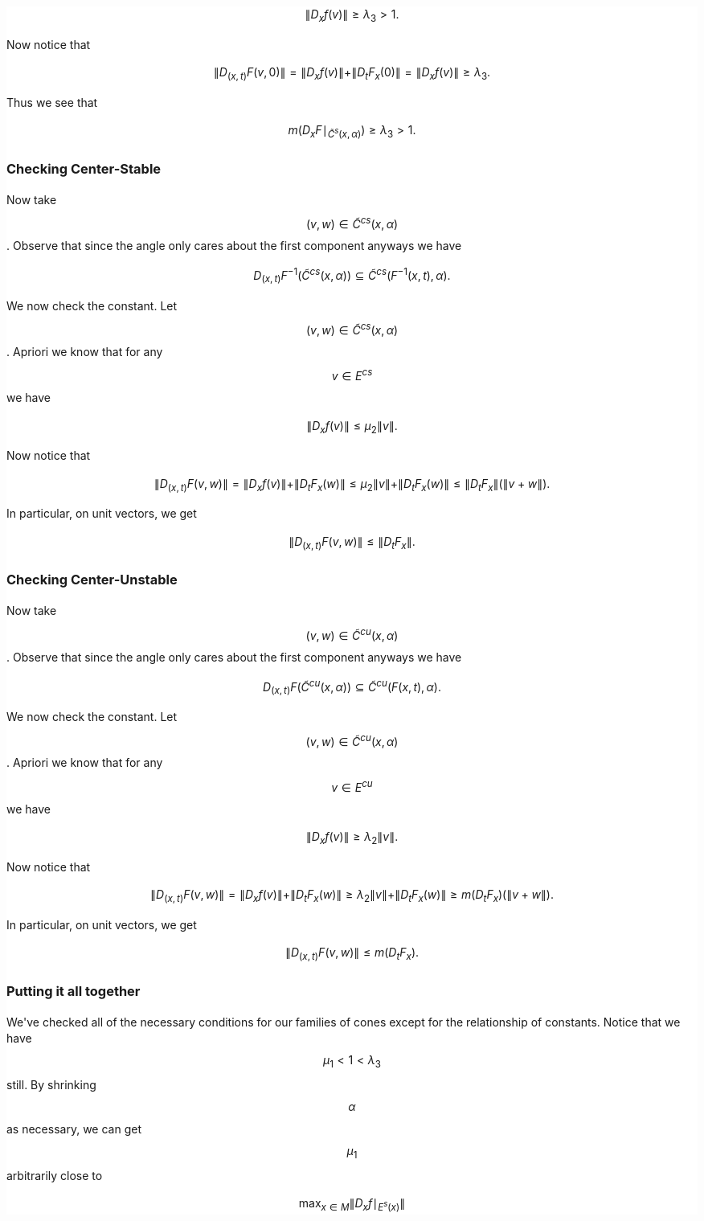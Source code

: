 $$ \|D_xf(v)\| \geq \lambda_3 > 1.$$

Now notice that

$$ \|D_{(x,t)} F(v,0)\| = \|D_xf(v)\| + \|D_t F_x(0)\| = \|D_xf(v)\| \geq \lambda_3.$$

Thus we see that

$$m(D_xF \mid_{\tilde{C}^s(x,\alpha)}) \geq \lambda_3 > 1.$$


### Checking Center-Stable

Now take $$(v,w) \in \tilde{C}^{cs}(x,\alpha)$$. Observe that since the angle only cares about the first component anyways we have

$$D_{(x,t)}F^{-1}(\tilde{C}^{cs}(x,\alpha)) \subseteq \tilde{C}^{cs}(F^{-1}(x,t), \alpha).$$

We now check the constant. Let $$(v,w) \in \tilde{C}^{cs}(x,\alpha)$$. Apriori we know that for any $$v \in E^{cs}$$ we have

$$ \|D_xf(v)\| \leq \mu_2 \|v\|.$$

Now notice that

$$ \|D_{(x,t)} F(v,w)\| = \|D_xf(v)\| + \|D_t F_x(w)\| \leq \mu_2\|v\| + \|D_t F_x(w)\| \leq \|D_tF_x\| (\|v+w\|).$$

In particular, on unit vectors, we get

$$ \|D_{(x,t)} F(v,w)\| \leq \|D_tF_x\|.$$


### Checking Center-Unstable

Now take $$(v,w) \in \tilde{C}^{cu}(x,\alpha)$$. Observe that since the angle only cares about the first component anyways we have

$$D_{(x,t)}F(\tilde{C}^{cu}(x,\alpha)) \subseteq \tilde{C}^{cu}(F(x,t), \alpha).$$

We now check the constant. Let $$(v,w) \in \tilde{C}^{cu}(x,\alpha)$$. Apriori we know that for any $$v \in E^{cu}$$ we have

$$ \|D_xf(v)\| \geq \lambda_2 \|v\|.$$

Now notice that

$$ \|D_{(x,t)} F(v,w)\| = \|D_xf(v)\| + \|D_t F_x(w)\| \geq \lambda_2\|v\| + \|D_t F_x(w)\| \geq m(D_tF_x) (\|v+w\|).$$

In particular, on unit vectors, we get

$$ \|D_{(x,t)} F(v,w)\| \leq m(D_tF_x).$$

### Putting it all together

We've checked all of the necessary conditions for our families of cones except for the relationship of constants. Notice that we have $$\mu_1 < 1 < \lambda_3$$ still. By shrinking $$\alpha$$ as necessary, we can get $$\mu_1$$ arbitrarily close to

$$ \max_{x \in M} \|D_x f \mid_{E^s(x)}\|$$
